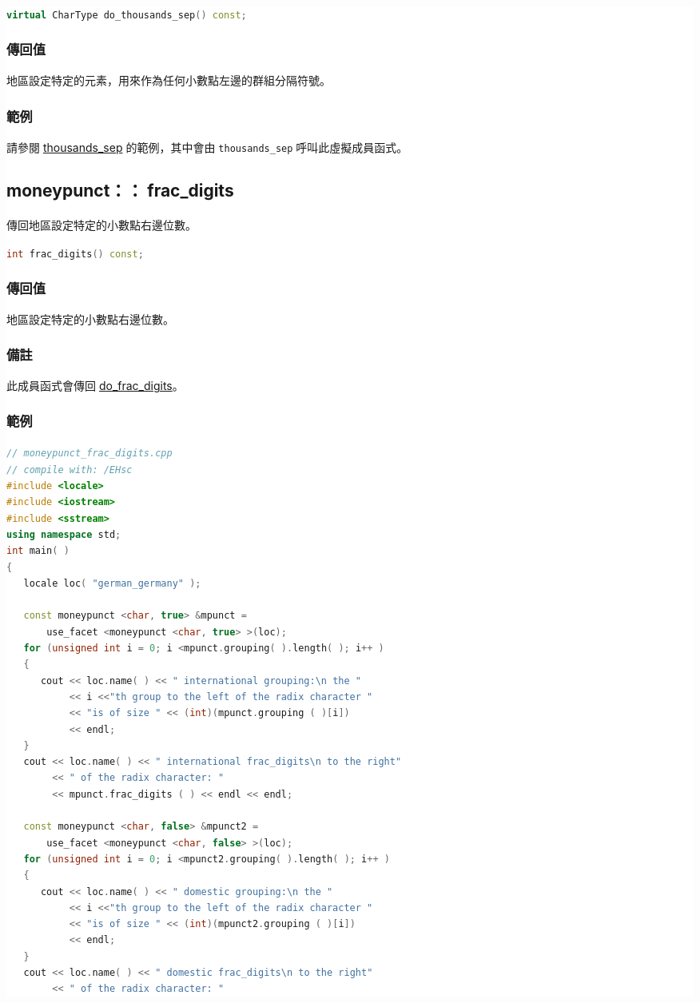 ```cpp
virtual CharType do_thousands_sep() const;
```

### <a name="return-value"></a>傳回值

地區設定特定的元素，用來作為任何小數點左邊的群組分隔符號。

### <a name="example"></a>範例

請參閱 [thousands_sep](#thousands_sep) 的範例，其中會由 `thousands_sep` 呼叫此虛擬成員函式。

## <a name="moneypunctfrac_digits"></a><a name="frac_digits"></a>moneypunct：： frac_digits

傳回地區設定特定的小數點右邊位數。

```cpp
int frac_digits() const;
```

### <a name="return-value"></a>傳回值

地區設定特定的小數點右邊位數。

### <a name="remarks"></a>備註

此成員函式會傳回 [do_frac_digits](#do_frac_digits)。

### <a name="example"></a>範例

```cpp
// moneypunct_frac_digits.cpp
// compile with: /EHsc
#include <locale>
#include <iostream>
#include <sstream>
using namespace std;
int main( )
{
   locale loc( "german_germany" );

   const moneypunct <char, true> &mpunct =
       use_facet <moneypunct <char, true> >(loc);
   for (unsigned int i = 0; i <mpunct.grouping( ).length( ); i++ )
   {
      cout << loc.name( ) << " international grouping:\n the "
           << i <<"th group to the left of the radix character "
           << "is of size " << (int)(mpunct.grouping ( )[i])
           << endl;
   }
   cout << loc.name( ) << " international frac_digits\n to the right"
        << " of the radix character: "
        << mpunct.frac_digits ( ) << endl << endl;

   const moneypunct <char, false> &mpunct2 =
       use_facet <moneypunct <char, false> >(loc);
   for (unsigned int i = 0; i <mpunct2.grouping( ).length( ); i++ )
   {
      cout << loc.name( ) << " domestic grouping:\n the "
           << i <<"th group to the left of the radix character "
           << "is of size " << (int)(mpunct2.grouping ( )[i])
           << endl;
   }
   cout << loc.name( ) << " domestic frac_digits\n to the right"
        << " of the radix character: "
```